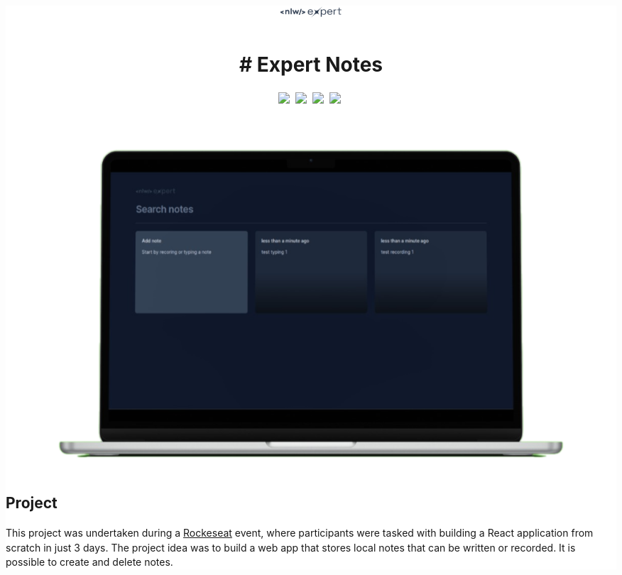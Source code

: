 <h3 align="center">
    <img alt="logo" title="Expert Notes" src="public/logo.svg" width="10%" />
</h3>

<h1 align="center"># Expert Notes</h1>

<p align="center">
<a href="#project"><img src="https://img.shields.io/static/v1?label=&message=Project&color=a3e635&style=for-the-badge&logo=React"></a>&nbsp;
<a href="#layout"><img src="https://img.shields.io/static/v1?label=&message=Layout&color=a3e635&style=for-the-badge&logo=CSS3"></a>&nbsp;
<a href="#environment"><img src="https://img.shields.io/static/v1?label=&message=Environment&color=a3e635&style=for-the-badge&logo=visual-studio-code"></a>&nbsp;
<a href="#license"><img src="https://img.shields.io/static/v1?label=&message=License&color=a3e635&style=for-the-badge&logo=LibreOffice"></a>&nbsp;
</p>

<h3 align="center">
  <img alt="Demo mockup" title="Demo mockup" src="public/mockup.png" width="100%" />
</h3>

## Project

This project was undertaken during a [Rockeseat](https://www.rocketseat.com.br/) event, where participants were tasked with building a React application from scratch in just 3 days.
The project idea was to build a web app that stores local notes that can be written or recorded. It is possible to create and delete notes.
